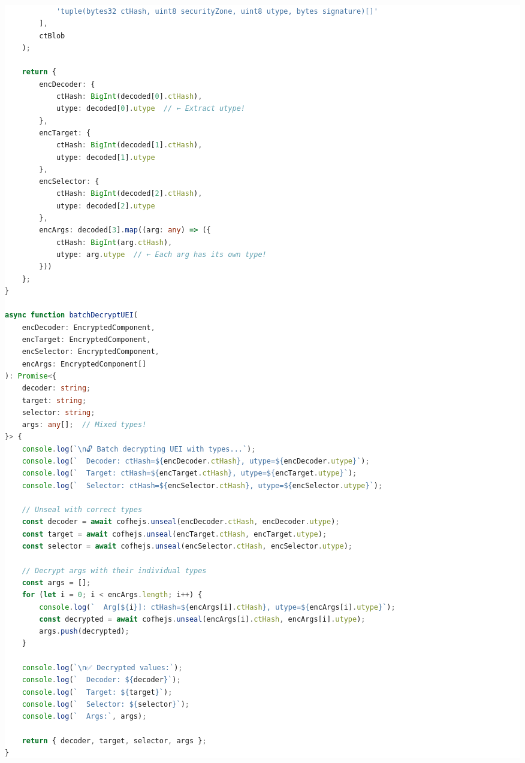 ```typescript
            'tuple(bytes32 ctHash, uint8 securityZone, uint8 utype, bytes signature)[]'
        ],
        ctBlob
    );

    return {
        encDecoder: {
            ctHash: BigInt(decoded[0].ctHash),
            utype: decoded[0].utype  // ← Extract utype!
        },
        encTarget: {
            ctHash: BigInt(decoded[1].ctHash),
            utype: decoded[1].utype
        },
        encSelector: {
            ctHash: BigInt(decoded[2].ctHash),
            utype: decoded[2].utype
        },
        encArgs: decoded[3].map((arg: any) => ({
            ctHash: BigInt(arg.ctHash),
            utype: arg.utype  // ← Each arg has its own type!
        }))
    };
}

async function batchDecryptUEI(
    encDecoder: EncryptedComponent,
    encTarget: EncryptedComponent,
    encSelector: EncryptedComponent,
    encArgs: EncryptedComponent[]
): Promise<{
    decoder: string;
    target: string;
    selector: string;
    args: any[];  // Mixed types!
}> {
    console.log(`\n🔓 Batch decrypting UEI with types...`);
    console.log(`  Decoder: ctHash=${encDecoder.ctHash}, utype=${encDecoder.utype}`);
    console.log(`  Target: ctHash=${encTarget.ctHash}, utype=${encTarget.utype}`);
    console.log(`  Selector: ctHash=${encSelector.ctHash}, utype=${encSelector.utype}`);

    // Unseal with correct types
    const decoder = await cofhejs.unseal(encDecoder.ctHash, encDecoder.utype);
    const target = await cofhejs.unseal(encTarget.ctHash, encTarget.utype);
    const selector = await cofhejs.unseal(encSelector.ctHash, encSelector.utype);

    // Decrypt args with their individual types
    const args = [];
    for (let i = 0; i < encArgs.length; i++) {
        console.log(`  Arg[${i}]: ctHash=${encArgs[i].ctHash}, utype=${encArgs[i].utype}`);
        const decrypted = await cofhejs.unseal(encArgs[i].ctHash, encArgs[i].utype);
        args.push(decrypted);
    }

    console.log(`\n✅ Decrypted values:`);
    console.log(`  Decoder: ${decoder}`);
    console.log(`  Target: ${target}`);
    console.log(`  Selector: ${selector}`);
    console.log(`  Args:`, args);

    return { decoder, target, selector, args };
}

```